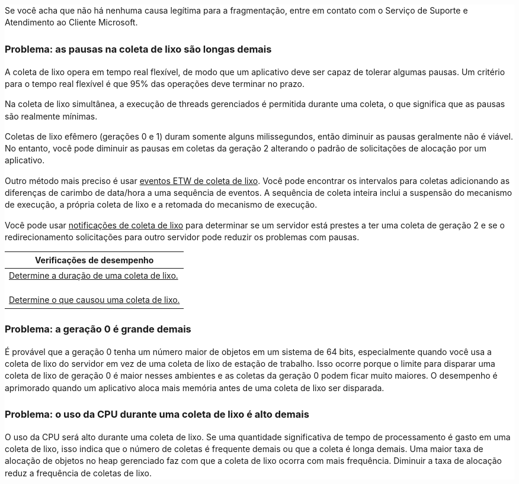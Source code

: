 Se você acha que não há nenhuma causa legítima para a fragmentação, entre em contato com o Serviço de Suporte e Atendimento ao Cliente Microsoft.

<a name="Issue_LongPauses"></a>

### <a name="issue-garbage-collection-pauses-are-too-long"></a>Problema: as pausas na coleta de lixo são longas demais

A coleta de lixo opera em tempo real flexível, de modo que um aplicativo deve ser capaz de tolerar algumas pausas. Um critério para o tempo real flexível é que 95% das operações deve terminar no prazo.

Na coleta de lixo simultânea, a execução de threads gerenciados é permitida durante uma coleta, o que significa que as pausas são realmente mínimas.

Coletas de lixo efêmero (gerações 0 e 1) duram somente alguns milissegundos, então diminuir as pausas geralmente não é viável. No entanto, você pode diminuir as pausas em coletas da geração 2 alterando o padrão de solicitações de alocação por um aplicativo.

Outro método mais preciso é usar [eventos ETW de coleta de lixo](../../framework/performance/garbage-collection-etw-events.md). Você pode encontrar os intervalos para coletas adicionando as diferenças de carimbo de data/hora a uma sequência de eventos. A sequência de coleta inteira inclui a suspensão do mecanismo de execução, a própria coleta de lixo e a retomada do mecanismo de execução.

Você pode usar [notificações de coleta de lixo](notifications.md) para determinar se um servidor está prestes a ter uma coleta de geração 2 e se o redirecionamento solicitações para outro servidor pode reduzir os problemas com pausas.

|Verificações de desempenho|
|------------------------|
|[Determine a duração de uma coleta de lixo.](#TimeInGC)<br /><br /> [Determine o que causou uma coleta de lixo.](#Triggered)|

<a name="Issue_Gen0"></a>

### <a name="issue-generation-0-is-too-big"></a>Problema: a geração 0 é grande demais

É provável que a geração 0 tenha um número maior de objetos em um sistema de 64 bits, especialmente quando você usa a coleta de lixo do servidor em vez de uma coleta de lixo de estação de trabalho. Isso ocorre porque o limite para disparar uma coleta de lixo de geração 0 é maior nesses ambientes e as coletas da geração 0 podem ficar muito maiores. O desempenho é aprimorado quando um aplicativo aloca mais memória antes de uma coleta de lixo ser disparada.

<a name="Issue_HighCPU"></a>

### <a name="issue-cpu-usage-during-a-garbage-collection-is-too-high"></a>Problema: o uso da CPU durante uma coleta de lixo é alto demais

O uso da CPU será alto durante uma coleta de lixo. Se uma quantidade significativa de tempo de processamento é gasto em uma coleta de lixo, isso indica que o número de coletas é frequente demais ou que a coleta é longa demais. Uma maior taxa de alocação de objetos no heap gerenciado faz com que a coleta de lixo ocorra com mais frequência. Diminuir a taxa de alocação reduz a frequência de coletas de lixo.
